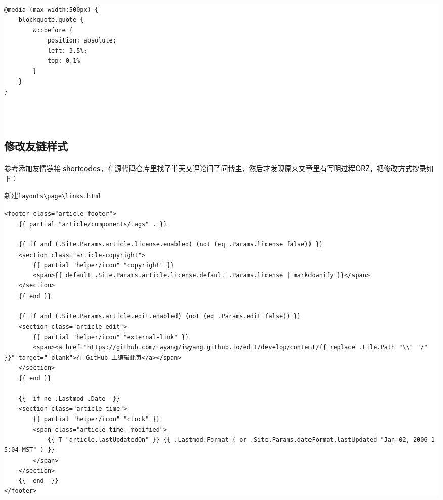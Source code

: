 ```
@media (max-width:500px) {
    blockquote.quote {
        &::before {
            position: absolute;
            left: 3.5%; 
            top: 0.1%         
        }
    }
}


```

​	

## 修改友链样式

参考[添加友情链接 shortcodes](https://bore.vip/archives/hugo-theme-stack/#%E6%B7%BB%E5%8A%A0%E5%8F%8B%E6%83%85%E9%93%BE%E6%8E%A5-shortcodes)，在源代码仓库里找了半天又评论问了问博主，然后才发现原来文章里有写明过程ORZ，把修改方式抄录如下：

新建`layouts\page\links.html`

```
<footer class="article-footer">
    {{ partial "article/components/tags" . }}

    {{ if and (.Site.Params.article.license.enabled) (not (eq .Params.license false)) }}
    <section class="article-copyright">
        {{ partial "helper/icon" "copyright" }}
        <span>{{ default .Site.Params.article.license.default .Params.license | markdownify }}</span>
    </section>
    {{ end }}

	{{ if and (.Site.Params.article.edit.enabled) (not (eq .Params.edit false)) }}
    <section class="article-edit">
        {{ partial "helper/icon" "external-link" }}
        <span><a href="https://github.com/iwyang/iwyang.github.io/edit/develop/content/{{ replace .File.Path "\\" "/" }}" target="_blank">在 GitHub 上编辑此页</a></span>
    </section>
    {{ end }}

    {{- if ne .Lastmod .Date -}}
    <section class="article-time">
        {{ partial "helper/icon" "clock" }}
        <span class="article-time--modified">
            {{ T "article.lastUpdatedOn" }} {{ .Lastmod.Format ( or .Site.Params.dateFormat.lastUpdated "Jan 02, 2006 15:04 MST" ) }}
        </span>
    </section>
    {{- end -}}
</footer>
```
